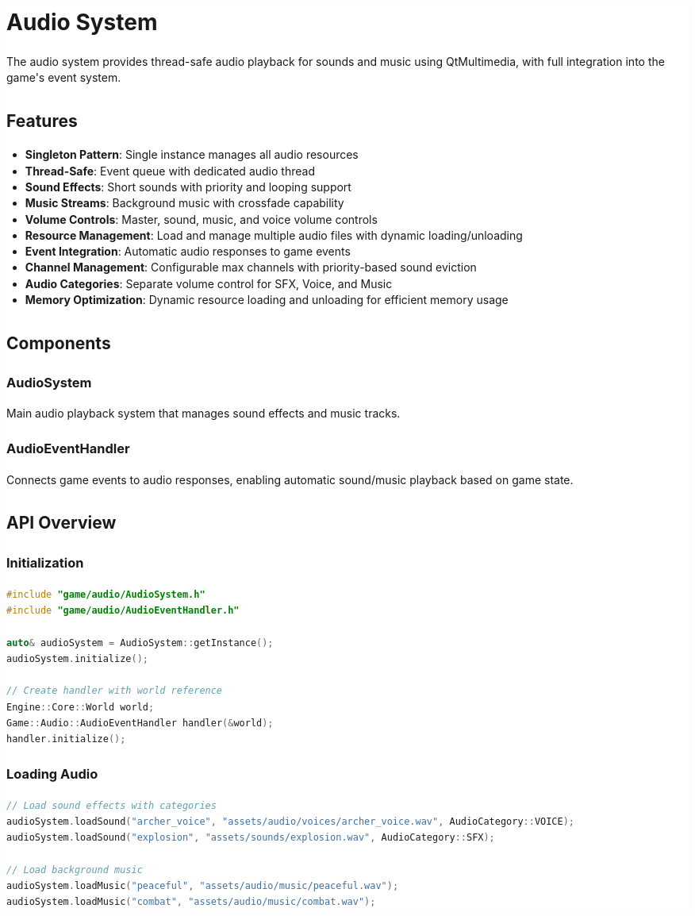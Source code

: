 # Audio System

The audio system provides thread-safe audio playback for sounds and music using QtMultimedia, with full integration into the game's event system.

## Features

- **Singleton Pattern**: Single instance manages all audio resources
- **Thread-Safe**: Event queue with dedicated audio thread
- **Sound Effects**: Short sounds with priority and looping support
- **Music Streams**: Background music with crossfade capability
- **Volume Controls**: Master, sound, music, and voice volume controls
- **Resource Management**: Load and manage multiple audio files with dynamic loading/unloading
- **Event Integration**: Automatic audio responses to game events
- **Channel Management**: Configurable max channels with priority-based sound eviction
- **Audio Categories**: Separate volume control for SFX, Voice, and Music
- **Memory Optimization**: Dynamic resource loading and unloading for efficient memory usage

## Components

### AudioSystem
Main audio playback system that manages sound effects and music tracks.

### AudioEventHandler  
Connects game events to audio responses, enabling automatic sound/music playback based on game state.

## API Overview

### Initialization

```cpp
#include "game/audio/AudioSystem.h"
#include "game/audio/AudioEventHandler.h"

auto& audioSystem = AudioSystem::getInstance();
audioSystem.initialize();

// Create handler with world reference
Engine::Core::World world;
Game::Audio::AudioEventHandler handler(&world);
handler.initialize();
```

### Loading Audio

```cpp
// Load sound effects with categories
audioSystem.loadSound("archer_voice", "assets/audio/voices/archer_voice.wav", AudioCategory::VOICE);
audioSystem.loadSound("explosion", "assets/sounds/explosion.wav", AudioCategory::SFX);

// Load background music
audioSystem.loadMusic("peaceful", "assets/audio/music/peaceful.wav");
audioSystem.loadMusic("combat", "assets/audio/music/combat.wav");
```
